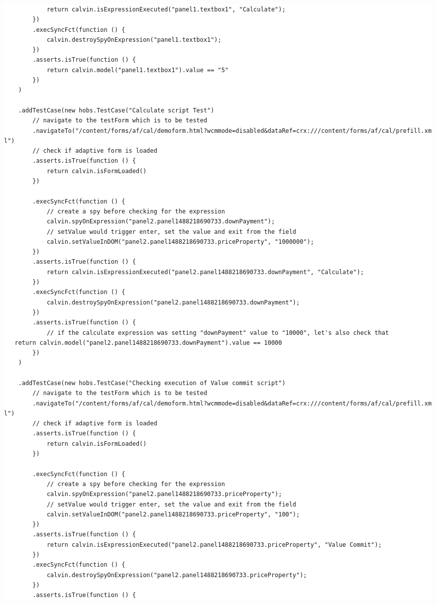    ```
               return calvin.isExpressionExecuted("panel1.textbox1", "Calculate");
           })
           .execSyncFct(function () {
               calvin.destroySpyOnExpression("panel1.textbox1");
           })
           .asserts.isTrue(function () {
               return calvin.model("panel1.textbox1").value == "5"
           })
       )
   
       .addTestCase(new hobs.TestCase("Calculate script Test")
           // navigate to the testForm which is to be tested
           .navigateTo("/content/forms/af/cal/demoform.html?wcmmode=disabled&dataRef=crx:///content/forms/af/cal/prefill.xml")
           // check if adaptive form is loaded
           .asserts.isTrue(function () {
               return calvin.isFormLoaded()
           })
   
           .execSyncFct(function () {
               // create a spy before checking for the expression
               calvin.spyOnExpression("panel2.panel1488218690733.downPayment");
               // setValue would trigger enter, set the value and exit from the field
               calvin.setValueInDOM("panel2.panel1488218690733.priceProperty", "1000000");
           })
           .asserts.isTrue(function () {
               return calvin.isExpressionExecuted("panel2.panel1488218690733.downPayment", "Calculate");
           })
           .execSyncFct(function () {
               calvin.destroySpyOnExpression("panel2.panel1488218690733.downPayment");
           })
           .asserts.isTrue(function () {
               // if the calculate expression was setting "downPayment" value to "10000", let's also check that
      return calvin.model("panel2.panel1488218690733.downPayment").value == 10000
           })
       )
   
       .addTestCase(new hobs.TestCase("Checking execution of Value commit script")
           // navigate to the testForm which is to be tested
           .navigateTo("/content/forms/af/cal/demoform.html?wcmmode=disabled&dataRef=crx:///content/forms/af/cal/prefill.xml")
           // check if adaptive form is loaded
           .asserts.isTrue(function () {
               return calvin.isFormLoaded()
           })
   
           .execSyncFct(function () {
               // create a spy before checking for the expression
               calvin.spyOnExpression("panel2.panel1488218690733.priceProperty");
               // setValue would trigger enter, set the value and exit from the field
               calvin.setValueInDOM("panel2.panel1488218690733.priceProperty", "100");
           })
           .asserts.isTrue(function () {
               return calvin.isExpressionExecuted("panel2.panel1488218690733.priceProperty", "Value Commit");
           })
           .execSyncFct(function () {
               calvin.destroySpyOnExpression("panel2.panel1488218690733.priceProperty");
           })
           .asserts.isTrue(function () {
   ```